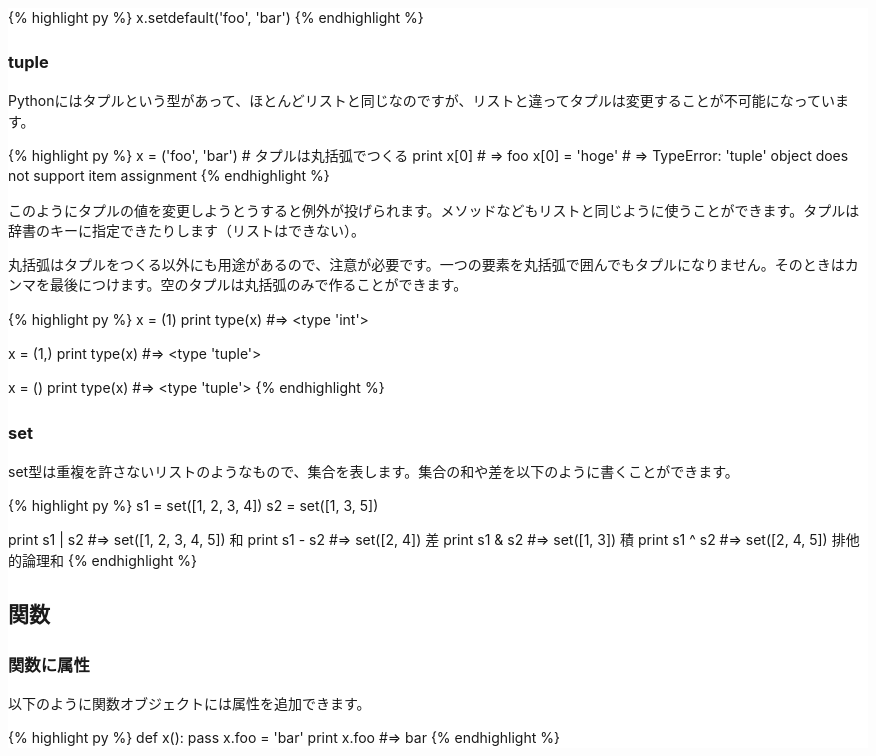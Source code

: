 {% highlight py %}
x.setdefault('foo', 'bar')
{% endhighlight %}

### tuple

Pythonにはタプルという型があって、ほとんどリストと同じなのですが、リストと違ってタプルは変更することが不可能になっています。

{% highlight py %}
x = ('foo', 'bar') # タプルは丸括弧でつくる
print x[0]         # => foo
x[0] = 'hoge'      # => TypeError: 'tuple' object does not support item assignment
{% endhighlight %}

このようにタプルの値を変更しようとうすると例外が投げられます。メソッドなどもリストと同じように使うことができます。タプルは辞書のキーに指定できたりします（リストはできない）。

丸括弧はタプルをつくる以外にも用途があるので、注意が必要です。一つの要素を丸括弧で囲んでもタプルになりません。そのときはカンマを最後につけます。空のタプルは丸括弧のみで作ることができます。

{% highlight py %}
x = (1)
print type(x) #=> <type 'int'>

x = (1,)
print type(x) #=> <type 'tuple'>

x = ()
print type(x) #=> <type 'tuple'>
{% endhighlight %}

### set

set型は重複を許さないリストのようなもので、集合を表します。集合の和や差を以下のように書くことができます。

{% highlight py %}
s1 = set([1, 2, 3, 4])
s2 = set([1, 3, 5])

print s1 | s2 #=> set([1, 2, 3, 4, 5]) 和
print s1 - s2 #=> set([2, 4])          差
print s1 & s2 #=> set([1, 3])          積
print s1 ^ s2 #=> set([2, 4, 5])       排他的論理和
{% endhighlight %}

関数
--------------------------------

### 関数に属性

以下のように関数オブジェクトには属性を追加できます。

{% highlight py %}
def x(): pass
x.foo = 'bar'
print x.foo #=> bar
{% endhighlight %}


[1]: http://www.amazon.co.jp/exec/obidos/ASIN/4873113938/ref=nosim/webtech00-22 
[2]: http://atnd.org/events/8088 